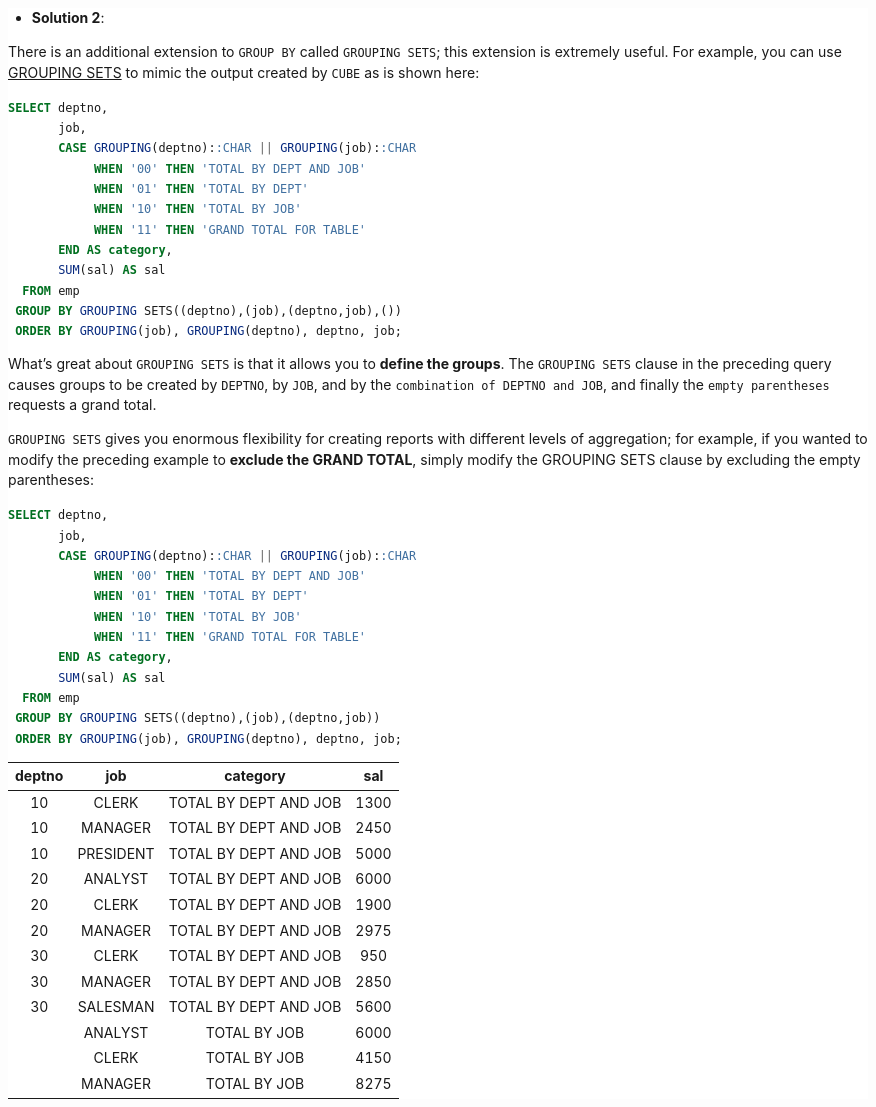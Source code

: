 - **Solution 2**:

There is an additional extension to `GROUP BY` called `GROUPING SETS`; this extension is extremely useful. For example, you can use [GROUPING SETS](https://github.com/lpinzari/sql-psql-udy/blob/master/04_sql_aggregations/11_grouping_sets.md) to mimic the output created by `CUBE` as is shown here:

```SQL
SELECT deptno,
       job,
       CASE GROUPING(deptno)::CHAR || GROUPING(job)::CHAR
            WHEN '00' THEN 'TOTAL BY DEPT AND JOB'
            WHEN '01' THEN 'TOTAL BY DEPT'
            WHEN '10' THEN 'TOTAL BY JOB'
            WHEN '11' THEN 'GRAND TOTAL FOR TABLE'
       END AS category,
       SUM(sal) AS sal
  FROM emp
 GROUP BY GROUPING SETS((deptno),(job),(deptno,job),())
 ORDER BY GROUPING(job), GROUPING(deptno), deptno, job;
```

What’s great about `GROUPING SETS` is that it allows you to **define the groups**. The `GROUPING SETS` clause in the preceding query causes groups to be created by `DEPTNO`, by `JOB`, and by the `combination of DEPTNO and JOB`, and finally the `empty parentheses` requests a grand total.

`GROUPING SETS` gives you enormous flexibility for creating reports with different levels of aggregation; for example, if you wanted to modify the preceding example to **exclude the GRAND TOTAL**, simply modify the GROUPING SETS clause by excluding the empty parentheses:

```SQL
SELECT deptno,
       job,
       CASE GROUPING(deptno)::CHAR || GROUPING(job)::CHAR
            WHEN '00' THEN 'TOTAL BY DEPT AND JOB'
            WHEN '01' THEN 'TOTAL BY DEPT'
            WHEN '10' THEN 'TOTAL BY JOB'
            WHEN '11' THEN 'GRAND TOTAL FOR TABLE'
       END AS category,
       SUM(sal) AS sal
  FROM emp
 GROUP BY GROUPING SETS((deptno),(job),(deptno,job))
 ORDER BY GROUPING(job), GROUPING(deptno), deptno, job;
```

|deptno |    job    |       category        |  sal|
|:-----:|:---------:|:---------------------:|:----:|
|    10 | CLERK     | TOTAL BY DEPT AND JOB |  1300|
|    10 | MANAGER   | TOTAL BY DEPT AND JOB |  2450|
|    10 | PRESIDENT | TOTAL BY DEPT AND JOB |  5000|
|    20 | ANALYST   | TOTAL BY DEPT AND JOB |  6000|
|    20 | CLERK     | TOTAL BY DEPT AND JOB |  1900|
|    20 | MANAGER   | TOTAL BY DEPT AND JOB |  2975|
|    30 | CLERK     | TOTAL BY DEPT AND JOB |   950|
|    30 | MANAGER   | TOTAL BY DEPT AND JOB |  2850|
|    30 | SALESMAN  | TOTAL BY DEPT AND JOB |  5600|
|       | ANALYST   | TOTAL BY JOB          |  6000|
|       | CLERK     | TOTAL BY JOB          |  4150|
|       | MANAGER   | TOTAL BY JOB          |  8275|